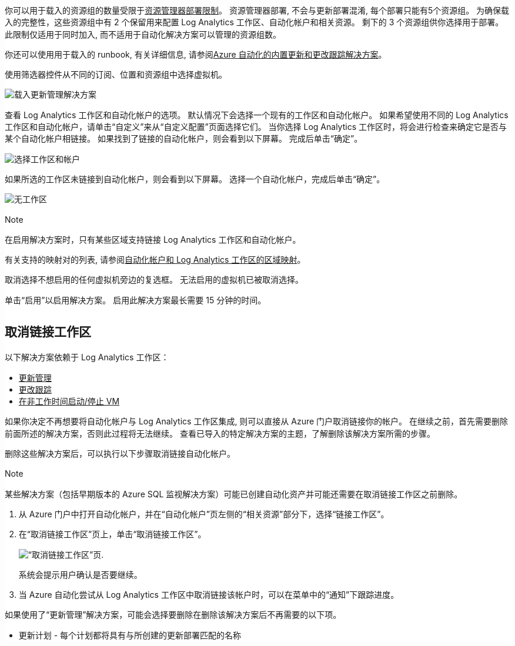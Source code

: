 你可以用于载入的资源组的数量受限于[资源管理器部署限制](../azure-resource-manager/resource-manager-cross-resource-group-deployment.md)。 资源管理器部署, 不会与更新部署混淆, 每个部署只能有5个资源组。 为确保载入的完整性，这些资源组中有 2 个保留用来配置 Log Analytics 工作区、自动化帐户和相关资源。 剩下的 3 个资源组供你选择用于部署。 此限制仅适用于同时加入, 而不适用于自动化解决方案可以管理的资源组数。

你还可以使用用于载入的 runbook, 有关详细信息, 请参阅[Azure 自动化的内置更新和更改跟踪解决方案](automation-onboard-solutions.md)。

使用筛选器控件从不同的订阅、位置和资源组中选择虚拟机。

![载入更新管理解决方案](media/automation-onboard-solutions-from-browse/onboardsolutions.png)

查看 Log Analytics 工作区和自动化帐户的选项。 默认情况下会选择一个现有的工作区和自动化帐户。 如果希望使用不同的 Log Analytics 工作区和自动化帐户，请单击“自定义”来从“自定义配置”页面选择它们。 当你选择 Log Analytics 工作区时，将会进行检查来确定它是否与某个自动化帐户相链接。 如果找到了链接的自动化帐户，则会看到以下屏幕。 完成后单击“确定”。

![选择工作区和帐户](media/automation-onboard-solutions-from-browse/selectworkspaceandaccount.png)

如果所选的工作区未链接到自动化帐户，则会看到以下屏幕。 选择一个自动化帐户，完成后单击“确定”。

![无工作区](media/automation-onboard-solutions-from-browse/no-workspace.png)

> [!NOTE]
> 在启用解决方案时，只有某些区域支持链接 Log Analytics 工作区和自动化帐户。
>
> 有关支持的映射对的列表, 请参阅[自动化帐户和 Log Analytics 工作区的区域映射](how-to/region-mappings.md)。

取消选择不想启用的任何虚拟机旁边的复选框。 无法启用的虚拟机已被取消选择。

单击“启用”以启用解决方案。 启用此解决方案最长需要 15 分钟的时间。

## <a name="unlink-workspace"></a>取消链接工作区

以下解决方案依赖于 Log Analytics 工作区：

* [更新管理](automation-update-management.md)
* [更改跟踪](automation-change-tracking.md)
* [在非工作时间启动/停止 VM](automation-solution-vm-management.md)

如果你决定不再想要将自动化帐户与 Log Analytics 工作区集成, 则可以直接从 Azure 门户取消链接你的帐户。 在继续之前，首先需要删除前面所述的解决方案，否则此过程将无法继续。 查看已导入的特定解决方案的主题，了解删除该解决方案所需的步骤。

删除这些解决方案后，可以执行以下步骤取消链接自动化帐户。

> [!NOTE]
> 某些解决方案（包括早期版本的 Azure SQL 监视解决方案）可能已创建自动化资产并可能还需要在取消链接工作区之前删除。

1. 从 Azure 门户中打开自动化帐户，并在“自动化帐户”页左侧的“相关资源”部分下，选择“链接工作区”。

2. 在“取消链接工作区”页上，单击“取消链接工作区”。

   ![“取消链接工作区”页](media/automation-onboard-solutions-from-browse/automation-unlink-workspace-blade.png).

   系统会提示用户确认是否要继续。

3. 当 Azure 自动化尝试从 Log Analytics 工作区中取消链接该帐户时，可以在菜单中的“通知”下跟踪进度。

如果使用了“更新管理”解决方案，可能会选择要删除在删除该解决方案后不再需要的以下项。

* 更新计划 - 每个计划都将具有与所创建的更新部署匹配的名称
